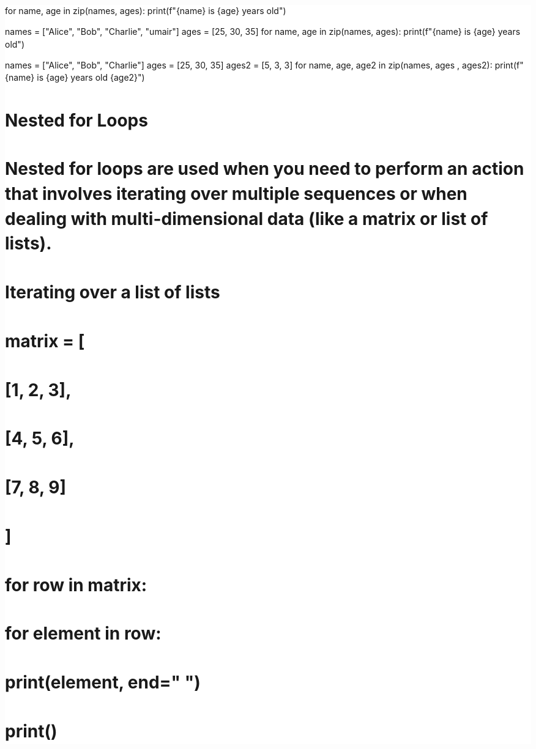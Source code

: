 for name, age in zip(names, ages):
    print(f"{name} is {age} years old")
    
    
names = ["Alice", "Bob", "Charlie", "umair"]
ages = [25, 30, 35]
for name, age in zip(names, ages):
    print(f"{name} is {age} years old")
    
names = ["Alice", "Bob", "Charlie"]
ages = [25, 30, 35]
ages2 = [5, 3, 3]
for name, age, age2 in zip(names, ages , ages2):
    print(f"{name} is {age} years old  {age2}")



# Nested for Loops
# Nested for loops are used when you need to perform an action that involves iterating over multiple sequences or when dealing with multi-dimensional data (like a matrix or list of lists).

# Iterating over a list of lists

# matrix = [
#     [1, 2, 3],
#     [4, 5, 6],
#     [7, 8, 9]
# ]
# for row in matrix:
#     for element in row:
#         print(element, end=" ")
#     print()
    
    